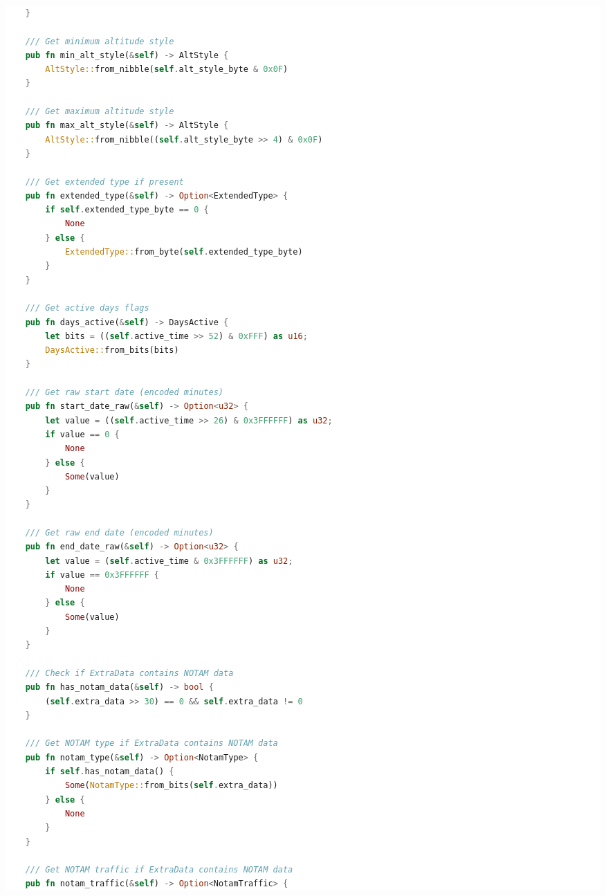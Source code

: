 ```rust
    }

    /// Get minimum altitude style
    pub fn min_alt_style(&self) -> AltStyle {
        AltStyle::from_nibble(self.alt_style_byte & 0x0F)
    }

    /// Get maximum altitude style
    pub fn max_alt_style(&self) -> AltStyle {
        AltStyle::from_nibble((self.alt_style_byte >> 4) & 0x0F)
    }

    /// Get extended type if present
    pub fn extended_type(&self) -> Option<ExtendedType> {
        if self.extended_type_byte == 0 {
            None
        } else {
            ExtendedType::from_byte(self.extended_type_byte)
        }
    }

    /// Get active days flags
    pub fn days_active(&self) -> DaysActive {
        let bits = ((self.active_time >> 52) & 0xFFF) as u16;
        DaysActive::from_bits(bits)
    }

    /// Get raw start date (encoded minutes)
    pub fn start_date_raw(&self) -> Option<u32> {
        let value = ((self.active_time >> 26) & 0x3FFFFFF) as u32;
        if value == 0 {
            None
        } else {
            Some(value)
        }
    }

    /// Get raw end date (encoded minutes)
    pub fn end_date_raw(&self) -> Option<u32> {
        let value = (self.active_time & 0x3FFFFFF) as u32;
        if value == 0x3FFFFFF {
            None
        } else {
            Some(value)
        }
    }

    /// Check if ExtraData contains NOTAM data
    pub fn has_notam_data(&self) -> bool {
        (self.extra_data >> 30) == 0 && self.extra_data != 0
    }

    /// Get NOTAM type if ExtraData contains NOTAM data
    pub fn notam_type(&self) -> Option<NotamType> {
        if self.has_notam_data() {
            Some(NotamType::from_bits(self.extra_data))
        } else {
            None
        }
    }

    /// Get NOTAM traffic if ExtraData contains NOTAM data
    pub fn notam_traffic(&self) -> Option<NotamTraffic> {
```